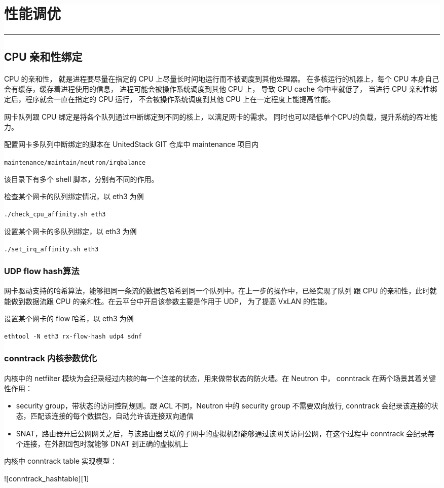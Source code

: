 # 性能调优

---

## CPU 亲和性绑定


CPU 的亲和性， 就是进程要尽量在指定的 CPU 上尽量长时间地运行而不被调度到其他处理器。 
在多核运行的机器上，每个 CPU 本身自己会有缓存，缓存着进程使用的信息，
进程可能会被操作系统调度到其他 CPU 上， 导致 CPU cache 命中率就低了，
当进行 CPU 亲和性绑定后，程序就会一直在指定的 CPU 运行，
 不会被操作系统调度到其他 CPU 上在一定程度上能提高性能。

网卡队列跟 CPU 绑定是将各个队列通过中断绑定到不同的核上，以满足网卡的需求。
同时也可以降低单个CPU的负载，提升系统的吞吐能力。

配置网卡多队列中断绑定的脚本在 UnitedStack GIT 仓库中 maintenance 项目内

    maintenance/maintain/neutron/irqbalance

该目录下有多个 shell 脚本，分别有不同的作用。

检查某个网卡的队列绑定情况，以 eth3 为例

    ./check_cpu_affinity.sh eth3

设置某个网卡的多队列绑定，以 eth3 为例

    ./set_irq_affinity.sh eth3

### UDP flow hash算法

网卡驱动支持的哈希算法，能够把同一条流的数据包哈希到同一个队列中。在上一步的操作中，已经实现了队列
跟 CPU 的亲和性，此时就能做到数据流跟 CPU 的亲和性。在云平台中开启该参数主要是作用于 UDP，
为了提高 VxLAN 的性能。

设置某个网卡的 flow 哈希，以 eth3 为例

```
ethtool -N eth3 rx-flow-hash udp4 sdnf
```

### conntrack 内核参数优化

内核中的 netfilter 模块为会纪录经过内核的每一个连接的状态，用来做带状态的防火墙。在 Neutron 中，
conntrack 在两个场景其着关键性作用：

 * security group，带状态的访问控制规则。跟 ACL 不同，Neutron 中的 security group 不需要双向放行,
 conntrack 会纪录该连接的状态，匹配该连接的每个数据包，自动允许该连接双向通信

 * SNAT，路由器开启公网网关之后，与该路由器关联的子网中的虚拟机都能够通过该网关访问公网，在这个过程中
conntrack 会纪录每个连接，在外部回包时就能够 DNAT 到正确的虚拟机上

内核中 conntrack table 实现模型：

![conntrack_hashtable][1]
